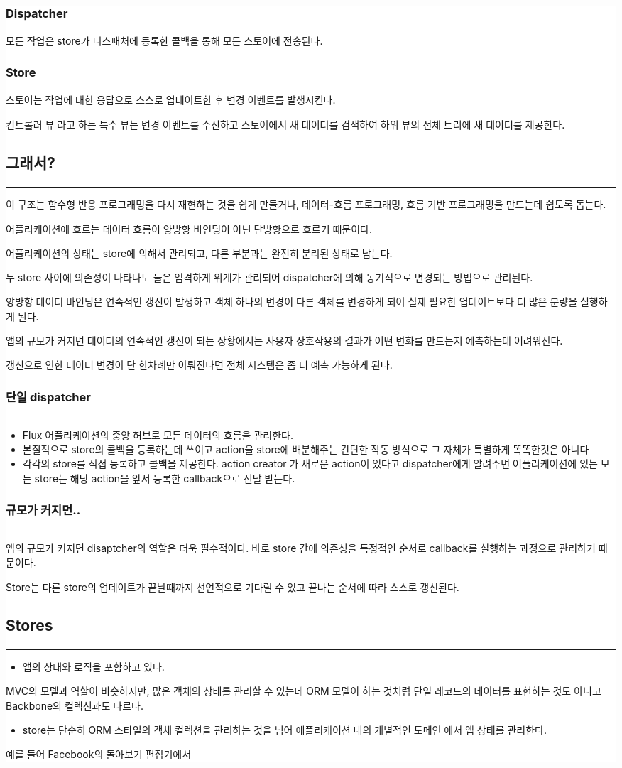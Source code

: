 ### **Dispatcher**

모든 작업은 store가 디스패처에 등록한 콜백을 통해 모든 스토어에 전송된다.

### **Store**

스토어는 작업에 대한 응답으로 스스로 업데이트한 후 변경 이벤트를 발생시킨다.

컨트롤러 뷰 라고 하는 특수 뷰는 변경 이벤트를 수신하고 스토어에서 새 데이터를 검색하여 하위 뷰의 전체 트리에 새 데이터를 제공한다.

## 그래서?

***

이 구조는 함수형 반응 프로그래밍을 다시 재현하는 것을 쉽게 만들거나, 데이터-흐름 프로그래밍, 흐름 기반 프로그래밍을 만드는데 쉽도록 돕는다.

어플리케이션에 흐르는 데이터 흐름이 양방향 바인딩이 아닌 단방향으로 흐르기 때문이다.

어플리케이션의 상태는 store에 의해서 관리되고, 다른 부분과는 완전히 분리된 상태로 남는다.

두 store 사이에 의존성이 나타나도 둘은 엄격하게 위계가 관리되어 dispatcher에 의해 동기적으로 변경되는 방법으로 관리된다.

양방향 데이터 바인딩은 연속적인 갱신이 발생하고 객체 하나의 변경이 다른 객체를 변경하게 되어 실제 필요한 업데이트보다 더 많은 분량을 실행하게 된다.

앱의 규모가 커지면 데이터의 연속적인 갱신이 되는 상황에서는 사용자 상호작용의 결과가 어떤 변화를 만드는지 예측하는데 어려워진다.

갱신으로 인한 데이터 변경이 단 한차례만 이뤄진다면 전체 시스템은 좀 더 예측 가능하게 된다.

### 단일 dispatcher

***

* Flux 어플리케이션의 중앙 허브로 모든 데이터의 흐름을 관리한다.
* 본질적으로 store의 콜백을 등록하는데 쓰이고 action을 store에 배분해주는 간단한 작동 방식으로 그 자체가 특별하게 똑똑한것은 아니다
* 각각의 store를 직접 등록하고 콜백을 제공한다. action creator 가 새로운 action이 있다고 dispatcher에게 알려주면 어플리케이션에 있는 모든 store는 해당 action을 앞서 등록한 callback으로 전달 받는다.

### 규모가 커지면..

***

앱의 규모가 커지면 disaptcher의 역할은 더욱 필수적이다. 바로 store 간에 의존성을 특정적인 순서로 callback를 실행하는 과정으로 관리하기 때문이다.

Store는 다른 store의 업데이트가 끝날때까지 선언적으로 기다릴 수 있고 끝나는 순서에 따라 스스로 갱신된다.

## Stores

***

* 앱의 상태와 로직을 포함하고 있다.

MVC의 모델과 역할이 비슷하지만, 많은 객체의 상태를 관리할 수 있는데 ORM 모델이 하는 것처럼 단일 레코드의 데이터를 표현하는 것도 아니고 Backbone의 컬렉션과도 다르다.

* store는 단순히 ORM 스타일의 객체 컬렉션을 관리하는 것을 넘어 애플리케이션 내의 개별적인 도메인 에서 앱 상태를 관리한다.

예를 들어 Facebook의 돌아보기 편집기에서
